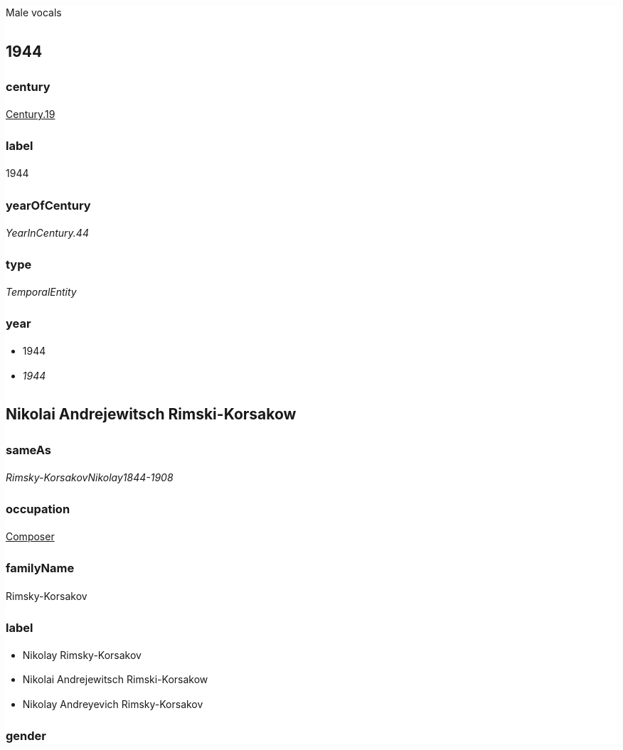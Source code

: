 Male vocals

## 1944

### century


[Century.19](#Century.19)

### label


1944

### yearOfCentury


*YearInCentury.44*

### type


*TemporalEntity*

### year

 - 1944

 - *1944*

## Nikolai Andrejewitsch Rimski-Korsakow

### sameAs


*Rimsky-KorsakovNikolay1844-1908*

### occupation


[Composer](#Composer)

### familyName


Rimsky-Korsakov

### label

 - Nikolay Rimsky-Korsakov

 - Nikolai Andrejewitsch Rimski-Korsakow

 - Nikolay Andreyevich Rimsky-Korsakov

### gender
